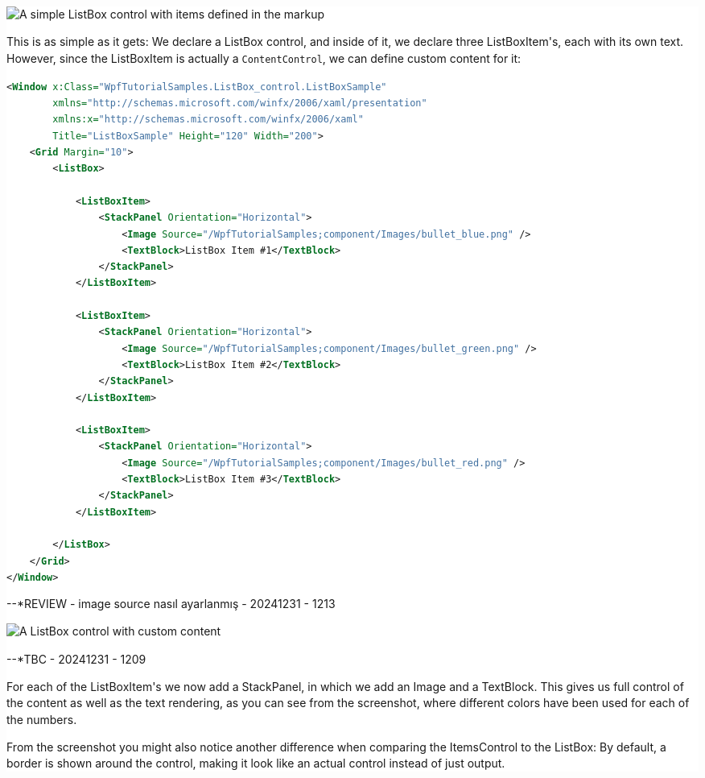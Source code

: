 ![A simple ListBox control with items defined in the markup](https://wpf-tutorial.com/Images/ArticleImages/1/chapters/list-controls/listbox_simple.png)

This is as simple as it gets: We declare a ListBox control, and inside of it, we declare three ListBoxItem's, each with its own text. However, since the ListBoxItem is actually a `ContentControl`, we can define custom content for it:

```xml
<Window x:Class="WpfTutorialSamples.ListBox_control.ListBoxSample"
        xmlns="http://schemas.microsoft.com/winfx/2006/xaml/presentation"
        xmlns:x="http://schemas.microsoft.com/winfx/2006/xaml"
        Title="ListBoxSample" Height="120" Width="200">
	<Grid Margin="10">
		<ListBox>

			<ListBoxItem>
				<StackPanel Orientation="Horizontal">
					<Image Source="/WpfTutorialSamples;component/Images/bullet_blue.png" />
					<TextBlock>ListBox Item #1</TextBlock>
				</StackPanel>
			</ListBoxItem>

			<ListBoxItem>
				<StackPanel Orientation="Horizontal">
					<Image Source="/WpfTutorialSamples;component/Images/bullet_green.png" />
					<TextBlock>ListBox Item #2</TextBlock>
				</StackPanel>
			</ListBoxItem>

			<ListBoxItem>
				<StackPanel Orientation="Horizontal">
					<Image Source="/WpfTutorialSamples;component/Images/bullet_red.png" />
					<TextBlock>ListBox Item #3</TextBlock>
				</StackPanel>
			</ListBoxItem>

		</ListBox>
	</Grid>
</Window>

```

--*REVIEW - image source nasıl ayarlanmış - 20241231 - 1213 

![A ListBox control with custom content](https://wpf-tutorial.com/Images/ArticleImages/1/chapters/list-controls/listbox_custom_content.png)

--*TBC - 20241231 - 1209 

For each of the ListBoxItem's we now add a StackPanel, in which we add an Image and a TextBlock. This gives us full control of the content as well as the text rendering, as you can see from the screenshot, where different colors have been used for each of the numbers.

From the screenshot you might also notice another difference when comparing the ItemsControl to the ListBox: By default, a border is shown around the control, making it look like an actual control instead of just output.
